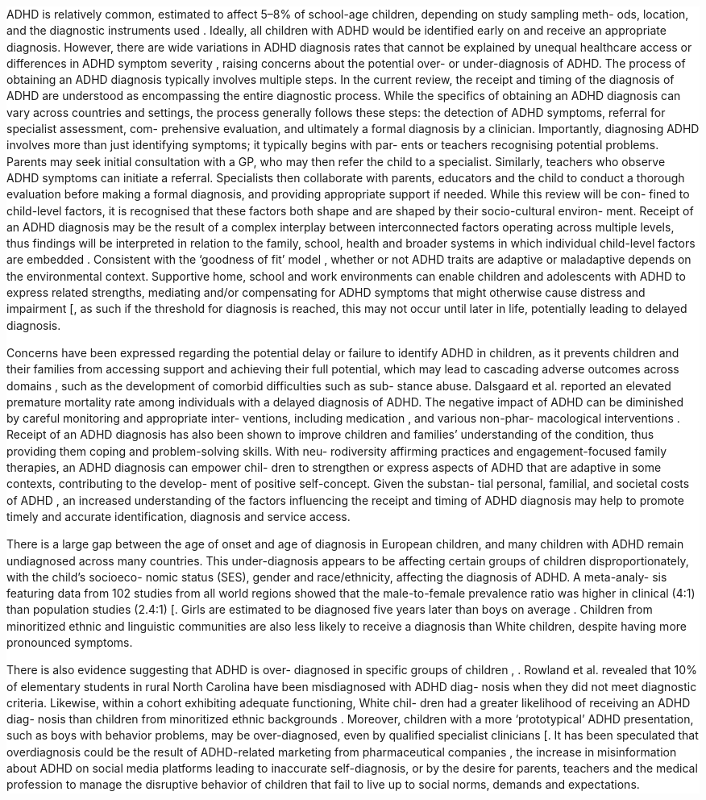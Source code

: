 ADHD is relatively common, estimated to affect 5–8% of school-age children, depending on study sampling meth- ods, location, and the diagnostic instruments used . Ideally, all children with ADHD would be identified early on and receive an appropriate diagnosis. However, there are wide variations in ADHD diagnosis rates that cannot be explained by unequal healthcare access or differences in ADHD symptom severity , raising concerns about the potential over- or under-diagnosis of ADHD. The process of obtaining an ADHD diagnosis typically involves multiple steps. In the current review, the receipt and timing of the diagnosis of ADHD are understood as encompassing the entire diagnostic process. While the specifics of obtaining an ADHD diagnosis can vary across countries and settings, the process generally follows these steps: the detection of ADHD symptoms, referral for specialist assessment, com- prehensive evaluation, and ultimately a formal diagnosis by a clinician. Importantly, diagnosing ADHD involves more than just identifying symptoms; it typically begins with par- ents or teachers recognising potential problems. Parents may seek initial consultation with a GP, who may then refer the child to a specialist. Similarly, teachers who observe ADHD symptoms can initiate a referral. Specialists then collaborate with parents, educators and the child to conduct a thorough evaluation before making a formal diagnosis, and providing appropriate support if needed. While this review will be con- fined to child-level factors, it is recognised that these factors both shape and are shaped by their socio-cultural environ- ment. Receipt of an ADHD diagnosis may be the result of a complex interplay between interconnected factors operating across multiple levels, thus findings will be interpreted in relation to the family, school, health and broader systems in which individual child-level factors are embedded . Consistent with the ‘goodness of fit’ model , whether or not ADHD traits are adaptive or maladaptive depends on the environmental context. Supportive home, school and work environments can enable children and adolescents with ADHD to express related strengths, mediating and/or compensating for ADHD symptoms that might otherwise cause distress and impairment [, as such if the threshold for diagnosis is reached, this may not occur until later in life, potentially leading to delayed diagnosis.

Concerns have been expressed regarding the potential delay or failure to identify ADHD in children, as it prevents children and their families from accessing support and achieving their full potential, which may lead to cascading adverse outcomes across domains , such as the development of comorbid difficulties such as sub- stance abuse. Dalsgaard et al. reported an elevated premature mortality rate among individuals with a delayed diagnosis of ADHD. The negative impact of ADHD can be diminished by careful monitoring and appropriate inter- ventions, including medication , and various non-phar- macological interventions . Receipt of an ADHD diagnosis has also been shown to improve children and families’ understanding of the condition, thus providing them coping and problem-solving skills. With neu- rodiversity affirming practices and engagement-focused family therapies, an ADHD diagnosis can empower chil- dren to strengthen or express aspects of ADHD that are adaptive in some contexts, contributing to the develop- ment of positive self-concept. Given the substan- tial personal, familial, and societal costs of ADHD , an increased understanding of the factors influencing the receipt and timing of ADHD diagnosis may help to promote timely and accurate identification, diagnosis and service access.

There is a large gap between the age of onset and age of diagnosis in European children, and many children with ADHD remain undiagnosed across many countries. This under-diagnosis appears to be affecting certain groups of children disproportionately, with the child’s socioeco- nomic status (SES), gender and race/ethnicity, affecting the diagnosis of ADHD. A meta-analy- sis featuring data from 102 studies from all world regions showed that the male-to-female prevalence ratio was higher in clinical (4:1) than population studies (2.4:1) [. Girls are estimated to be diagnosed five years later than boys on average . Children from minoritized ethnic and linguistic communities are also less likely to receive a diagnosis than White children, despite having more pronounced symptoms.

There is also evidence suggesting that ADHD is over- diagnosed in specific groups of children , . Rowland et al. revealed that 10% of elementary students in rural North Carolina have been misdiagnosed with ADHD diag- nosis when they did not meet diagnostic criteria. Likewise, within a cohort exhibiting adequate functioning, White chil- dren had a greater likelihood of receiving an ADHD diag- nosis than children from minoritized ethnic backgrounds . Moreover, children with a more ‘prototypical’ ADHD presentation, such as boys with behavior problems, may be over-diagnosed, even by qualified specialist clinicians [. It has been speculated that overdiagnosis could be the result of ADHD-related marketing from pharmaceutical companies , the increase in misinformation about ADHD on social media platforms leading to inaccurate self-diagnosis, or by the desire for parents, teachers and the medical profession to manage the disruptive behavior of children that fail to live up to social norms, demands and expectations.
